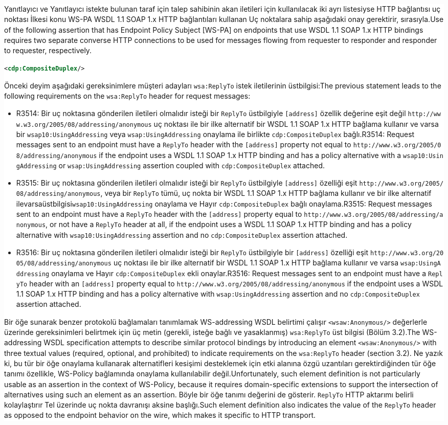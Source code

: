 <span data-ttu-id="a3d6e-262">Yanıtlayıcı ve Yanıtlayıcı istekte bulunan taraf için talep sahibinin akan iletileri için kullanılacak iki ayrı listesiyse HTTP bağlantısı uç noktası İlkesi konu WS-PA WSDL 1.1 SOAP 1.x HTTP bağlantıları kullanan Uç noktalara sahip aşağıdaki onay gerektirir, sırasıyla.</span><span class="sxs-lookup"><span data-stu-id="a3d6e-262">Use of the following assertion that has Endpoint Policy Subject [WS-PA] on endpoints that use WSDL 1.1 SOAP 1.x HTTP bindings requires two separate converse HTTP connections to be used for messages flowing from requester to responder and responder to requester, respectively.</span></span>

```xml
<cdp:CompositeDuplex/>
```

<span data-ttu-id="a3d6e-263">Önceki deyim aşağıdaki gereksinimlere müşteri adayları `wsa:ReplyTo` istek iletilerinin üstbilgisi:</span><span class="sxs-lookup"><span data-stu-id="a3d6e-263">The previous statement leads to the following requirements on the `wsa:ReplyTo` header for request messages:</span></span>

- <span data-ttu-id="a3d6e-264">R3514: Bir uç noktasına gönderilen iletileri olmalıdır isteği bir `ReplyTo` üstbilgiyle `[address]` özellik değerine eşit değil `http://www.w3.org/2005/08/addressing/anonymous` uç noktası ile bir ilke alternatif bir WSDL 1.1 SOAP 1.x HTTP bağlama kullanır ve varsa bir `wsap10:UsingAddressing` veya `wsap:UsingAddressing` onaylama ile birlikte `cdp:CompositeDuplex` bağlı.</span><span class="sxs-lookup"><span data-stu-id="a3d6e-264">R3514: Request messages sent to an endpoint must have a `ReplyTo` header with the `[address]` property not equal to `http://www.w3.org/2005/08/addressing/anonymous` if the endpoint uses a WSDL 1.1 SOAP 1.x HTTP binding and has a policy alternative with a `wsap10:UsingAddressing` or `wsap:UsingAddressing` assertion coupled with `cdp:CompositeDuplex` attached.</span></span>

- <span data-ttu-id="a3d6e-265">R3515: Bir uç noktasına gönderilen iletileri olmalıdır isteği bir `ReplyTo` üstbilgiyle `[address]` özelliği eşit `http://www.w3.org/2005/08/addressing/anonymous`, veya bir `ReplyTo` tümü, uç nokta bir WSDL 1.1 SOAP 1.x HTTP bağlama kullanır ve bir ilke alternatif ilevarsaüstbilgisi`wsap10:UsingAddressing` onaylama ve Hayır `cdp:CompositeDuplex` bağlı onaylama.</span><span class="sxs-lookup"><span data-stu-id="a3d6e-265">R3515: Request messages sent to an endpoint must have a `ReplyTo` header with the `[address]` property equal to `http://www.w3.org/2005/08/addressing/anonymous`, or not have a `ReplyTo` header at all, if the endpoint uses a WSDL 1.1 SOAP 1.x HTTP binding and has a policy alternative with `wsap10:UsingAddressing` assertion and no `cdp:CompositeDuplex` assertion attached.</span></span>

- <span data-ttu-id="a3d6e-266">R3516: Bir uç noktasına gönderilen iletileri olmalıdır isteği bir `ReplyTo` üstbilgiyle bir `[address]` özelliği eşit `http://www.w3.org/2005/08/addressing/anonymous` uç noktası ile bir ilke alternatif bir WSDL 1.1 SOAP 1.x HTTP bağlama kullanır ve varsa `wsap:UsingAddressing` onaylama ve Hayır `cdp:CompositeDuplex` ekli onaylar.</span><span class="sxs-lookup"><span data-stu-id="a3d6e-266">R3516: Request messages sent to an endpoint must have a `ReplyTo` header with an `[address]` property equal to `http://www.w3.org/2005/08/addressing/anonymous` if the endpoint uses a WSDL 1.1 SOAP 1.x HTTP binding and has a policy alternative with `wsap:UsingAddressing` assertion and no `cdp:CompositeDuplex` assertion attached.</span></span>

<span data-ttu-id="a3d6e-267">Bir öğe sunarak benzer protokolü bağlamaları tanımlamak WS-addressing WSDL belirtimi çalışır `<wsaw:Anonymous/>` değerlerle üzerinde gereksinimleri belirtmek için üç metin (gerekli, isteğe bağlı ve yasaklanmış) `wsa:ReplyTo` üst bilgisi (Bölüm 3.2).</span><span class="sxs-lookup"><span data-stu-id="a3d6e-267">The WS-addressing WSDL specification attempts to describe similar protocol bindings by introducing an element `<wsaw:Anonymous/>` with three textual values (required, optional, and prohibited) to indicate requirements on the `wsa:ReplyTo` header (section 3.2).</span></span> <span data-ttu-id="a3d6e-268">Ne yazık ki, bu tür bir öğe onaylama kullanarak alternatifleri kesişimi desteklemek için etki alanına özgü uzantıları gerektirdiğinden tür öğe tanımı özellikle, WS-Policy bağlamında onaylama kullanılabilir değil.</span><span class="sxs-lookup"><span data-stu-id="a3d6e-268">Unfortunately, such element definition is not particularly usable as an assertion in the context of WS-Policy, because it requires domain-specific extensions to support the intersection of alternatives using such an element as an assertion.</span></span> <span data-ttu-id="a3d6e-269">Böyle bir öğe tanımı değerini de gösterir. `ReplyTo` HTTP aktarımı belirli kolaylaştırır Tel üzerinde uç nokta davranışı aksine başlığı.</span><span class="sxs-lookup"><span data-stu-id="a3d6e-269">Such element definition also indicates the value of the `ReplyTo` header as opposed to the endpoint behavior on the wire, which makes it specific to HTTP transport.</span></span>
